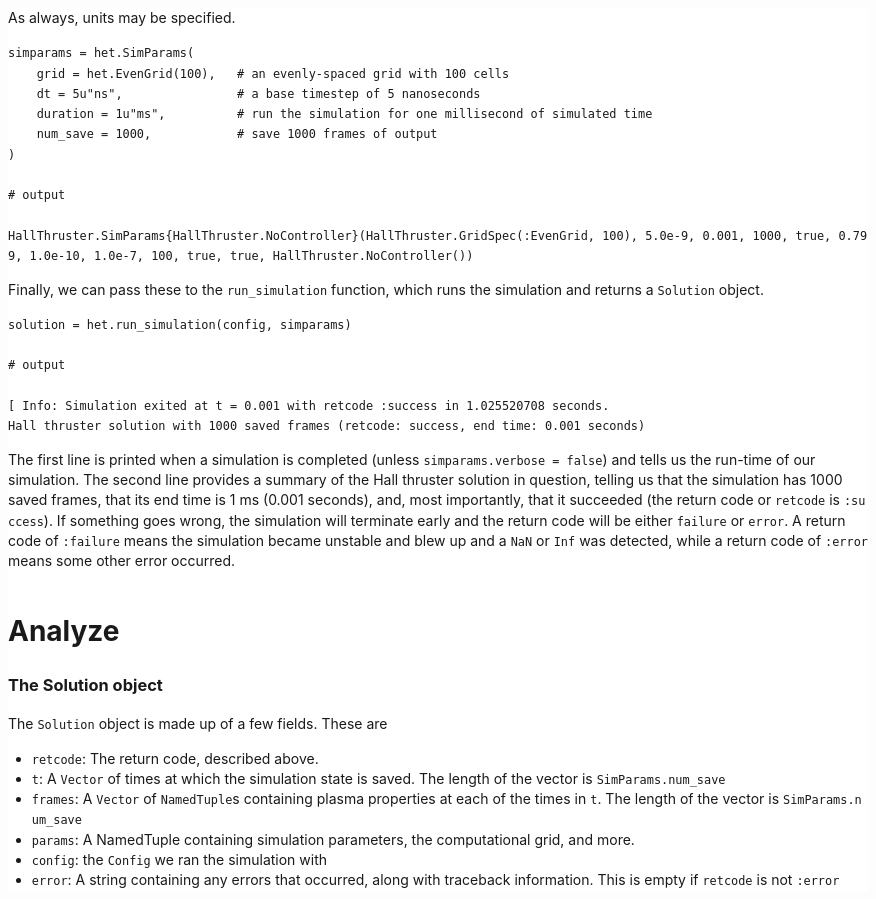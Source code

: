 As always, units may be specified.

```jldoctest; output=false
simparams = het.SimParams(
    grid = het.EvenGrid(100),   # an evenly-spaced grid with 100 cells
    dt = 5u"ns",                # a base timestep of 5 nanoseconds
    duration = 1u"ms",          # run the simulation for one millisecond of simulated time
    num_save = 1000,            # save 1000 frames of output
)

# output

HallThruster.SimParams{HallThruster.NoController}(HallThruster.GridSpec(:EvenGrid, 100), 5.0e-9, 0.001, 1000, true, 0.799, 1.0e-10, 1.0e-7, 100, true, true, HallThruster.NoController())
```

Finally, we can pass these to the `run_simulation` function, which runs the simulation and returns a `Solution` object.

```jldoctest; filter = r"[0-9\.]+ seconds\."
solution = het.run_simulation(config, simparams)

# output

[ Info: Simulation exited at t = 0.001 with retcode :success in 1.025520708 seconds.
Hall thruster solution with 1000 saved frames (retcode: success, end time: 0.001 seconds)
```

The first line is printed when a simulation is completed (unless `simparams.verbose = false`) and tells us the run-time of our simulation.
The second line provides a summary of the Hall thruster solution in question, telling us that the simulation has 1000 saved frames, that its end time is 1 ms (0.001 seconds), and, most importantly, that it succeeded (the return code or `retcode` is `:success`).
If something goes wrong, the simulation will terminate early and the return code will be either `failure` or `error`.
A return code of `:failure` means the simulation became unstable and blew up and a `NaN` or `Inf` was detected, while a return code of `:error` means some other error occurred.

# Analyze

### The Solution object

The `Solution` object is made up of a few fields.
These are 

- `retcode`: The return code, described above.
- `t`: A `Vector` of times at which the simulation state is saved. The length of the vector is `SimParams.num_save`
- `frames`: A `Vector` of `NamedTuple`s containing plasma properties at each of the times in `t`. The length of the vector is `SimParams.num_save`
- `params`: A NamedTuple containing simulation parameters, the computational grid, and more.
- `config`: the `Config` we ran the simulation with
- `error`: A string containing any errors that occurred, along with traceback information. This is empty if `retcode` is not `:error`
